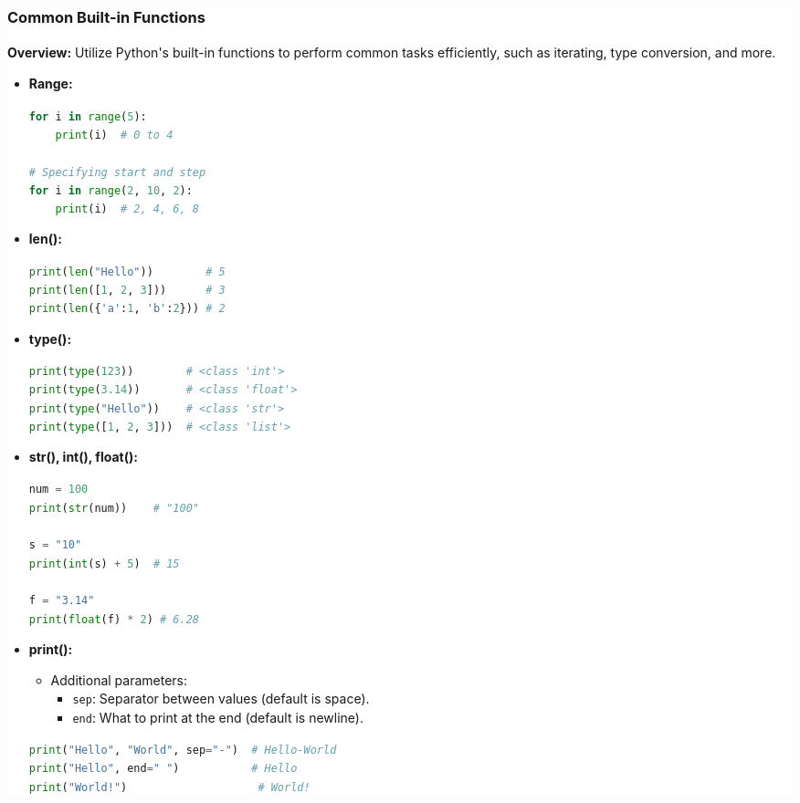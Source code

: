 
### Common Built-in Functions

**Overview:** Utilize Python's built-in functions to perform common tasks efficiently, such as iterating, type conversion, and more.

- **Range:**
  
  ```python
  for i in range(5):
      print(i)  # 0 to 4
  
  # Specifying start and step
  for i in range(2, 10, 2):
      print(i)  # 2, 4, 6, 8
  ```

- **len():**
  
  ```python
  print(len("Hello"))        # 5
  print(len([1, 2, 3]))      # 3
  print(len({'a':1, 'b':2})) # 2
  ```

- **type():**
  
  ```python
  print(type(123))        # <class 'int'>
  print(type(3.14))       # <class 'float'>
  print(type("Hello"))    # <class 'str'>
  print(type([1, 2, 3]))  # <class 'list'>
  ```

- **str(), int(), float():**
  
  ```python
  num = 100
  print(str(num))    # "100"
  
  s = "10"
  print(int(s) + 5)  # 15
  
  f = "3.14"
  print(float(f) * 2) # 6.28
  ```

- **print():**
  - Additional parameters:
    - `sep`: Separator between values (default is space).
    - `end`: What to print at the end (default is newline).
  
  ```python
  print("Hello", "World", sep="-")  # Hello-World
  print("Hello", end=" ")           # Hello 
  print("World!")                    # World!
  ```
